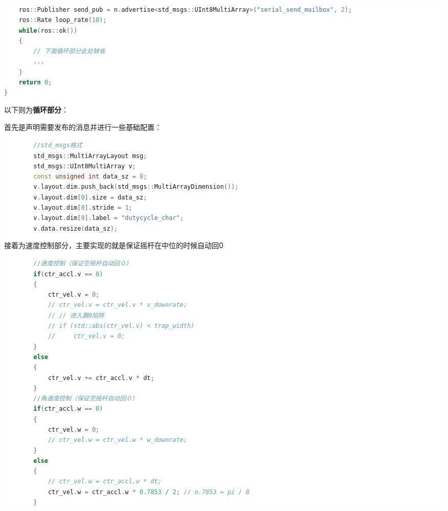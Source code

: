 ```c++
    ros::Publisher send_pub = n.advertise<std_msgs::UInt8MultiArray>("serial_send_mailbox", 2);       
    ros::Rate loop_rate(10); 
    while(ros::ok())
    {  
        // 下面循环部分此处缺省
        ...
    }
    return 0;
}
```

以下则为**循环部分**：

首先是声明需要发布的消息并进行一些基础配置：

```c++
        //std_msgs格式
        std_msgs::MultiArrayLayout msg;
        std_msgs::UInt8MultiArray v;
        const unsigned int data_sz = 8;
        v.layout.dim.push_back(std_msgs::MultiArrayDimension());
        v.layout.dim[0].size = data_sz;
        v.layout.dim[0].stride = 1; 
        v.layout.dim[0].label = "dutycycle_char"; 
        v.data.resize(data_sz);
```

接着为速度控制部分，主要实现的就是保证摇杆在中位的时候自动回0

```c++
        //速度控制（保证空摇杆自动回０）
        if(ctr_accl.v == 0)
        {
            ctr_vel.v = 0;
            // ctr_vel.v = ctr_vel.v * v_downrate;
            // // 进入置0陷阱
            // if (std::abs(ctr_vel.v) < trap_width)
            //     ctr_vel.v = 0;
        }
        else
        {
            ctr_vel.v += ctr_accl.v * dt;
        }
        //角速度控制（保证空摇杆自动回０）
        if(ctr_accl.w == 0)
        {
            ctr_vel.w = 0;
            // ctr_vel.w = ctr_vel.w * w_downrate;
        }
        else
        {
            // ctr_vel.w = ctr_accl.w * dt;
            ctr_vel.w = ctr_accl.w * 0.7853 / 2; // o.7853 = pi / 8
        }
```
